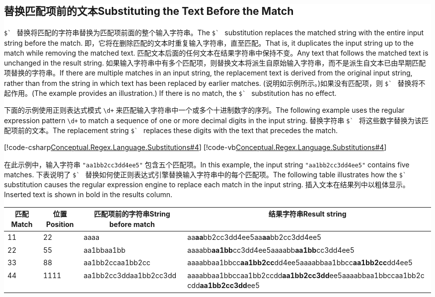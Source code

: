 ## <a name="substituting-the-text-before-the-match"></a><span data-ttu-id="7a6c3-214">替换匹配项前的文本</span><span class="sxs-lookup"><span data-stu-id="7a6c3-214">Substituting the Text Before the Match</span></span>  
 <span data-ttu-id="7a6c3-215">``$` `` 替换将匹配的字符串替换为匹配项前面的整个输入字符串。</span><span class="sxs-lookup"><span data-stu-id="7a6c3-215">The ``$` `` substitution replaces the matched string with the entire input string before the match.</span></span> <span data-ttu-id="7a6c3-216">即，它将在删除匹配的文本时重复输入字符串，直至匹配。</span><span class="sxs-lookup"><span data-stu-id="7a6c3-216">That is, it duplicates the input string up to the match while removing the matched text.</span></span> <span data-ttu-id="7a6c3-217">匹配文本后面的任何文本在结果字符串中保持不变。</span><span class="sxs-lookup"><span data-stu-id="7a6c3-217">Any text that follows the matched text is unchanged in the result string.</span></span> <span data-ttu-id="7a6c3-218">如果输入字符串中有多个匹配项，则替换文本将派生自原始输入字符串，而不是派生自文本已由早期匹配项替换的字符串。</span><span class="sxs-lookup"><span data-stu-id="7a6c3-218">If there are multiple matches in an input string, the replacement text is derived from the original input string, rather than from the string in which text has been replaced by earlier matches.</span></span> <span data-ttu-id="7a6c3-219">\(说明如示例所示。\)如果没有匹配项，则 ``$` `` 替换将不起作用。</span><span class="sxs-lookup"><span data-stu-id="7a6c3-219">\(The example provides an illustration.\) If there is no match, the ``$` `` substitution has no effect.</span></span>  
  
 <span data-ttu-id="7a6c3-220">下面的示例使用正则表达式模式 `\d+` 来匹配输入字符串中一个或多个十进制数字的序列。</span><span class="sxs-lookup"><span data-stu-id="7a6c3-220">The following example uses the regular expression pattern `\d+` to match a sequence of one or more decimal digits in the input string.</span></span> <span data-ttu-id="7a6c3-221">替换字符串 ``$` `` 将这些数字替换为该匹配项前的文本。</span><span class="sxs-lookup"><span data-stu-id="7a6c3-221">The replacement string ``$` `` replaces these digits with the text that precedes the match.</span></span>  
  
 [!code-csharp[Conceptual.Regex.Language.Substitutions#4](../../../samples/snippets/csharp/VS_Snippets_CLR/conceptual.regex.language.substitutions/cs/before1.cs#4)]
 [!code-vb[Conceptual.Regex.Language.Substitutions#4](../../../samples/snippets/visualbasic/VS_Snippets_CLR/conceptual.regex.language.substitutions/vb/before1.vb#4)]  
  
 <span data-ttu-id="7a6c3-222">在此示例中，输入字符串 `"aa1bb2cc3dd4ee5"` 包含五个匹配项。</span><span class="sxs-lookup"><span data-stu-id="7a6c3-222">In this example, the input string `"aa1bb2cc3dd4ee5"` contains five matches.</span></span> <span data-ttu-id="7a6c3-223">下表说明了 ``$` `` 替换如何使正则表达式引擎替换输入字符串中的每个匹配项。</span><span class="sxs-lookup"><span data-stu-id="7a6c3-223">The following table illustrates how the ``$` `` substitution causes the regular expression engine to replace each match in the input string.</span></span> <span data-ttu-id="7a6c3-224">插入文本在结果列中以粗体显示。</span><span class="sxs-lookup"><span data-stu-id="7a6c3-224">Inserted text is shown in bold in the results column.</span></span>  
  
|<span data-ttu-id="7a6c3-225">匹配</span><span class="sxs-lookup"><span data-stu-id="7a6c3-225">Match</span></span>|<span data-ttu-id="7a6c3-226">位置</span><span class="sxs-lookup"><span data-stu-id="7a6c3-226">Position</span></span>|<span data-ttu-id="7a6c3-227">匹配项前的字符串</span><span class="sxs-lookup"><span data-stu-id="7a6c3-227">String before match</span></span>|<span data-ttu-id="7a6c3-228">结果字符串</span><span class="sxs-lookup"><span data-stu-id="7a6c3-228">Result string</span></span>|  
|-----------|--------------|-------------------------|-------------------|  
|<span data-ttu-id="7a6c3-229">1</span><span class="sxs-lookup"><span data-stu-id="7a6c3-229">1</span></span>|<span data-ttu-id="7a6c3-230">2</span><span class="sxs-lookup"><span data-stu-id="7a6c3-230">2</span></span>|<span data-ttu-id="7a6c3-231">aa</span><span class="sxs-lookup"><span data-stu-id="7a6c3-231">aa</span></span>|<span data-ttu-id="7a6c3-232">aa**aa**bb2cc3dd4ee5</span><span class="sxs-lookup"><span data-stu-id="7a6c3-232">aa**aa**bb2cc3dd4ee5</span></span>|  
|<span data-ttu-id="7a6c3-233">2</span><span class="sxs-lookup"><span data-stu-id="7a6c3-233">2</span></span>|<span data-ttu-id="7a6c3-234">5</span><span class="sxs-lookup"><span data-stu-id="7a6c3-234">5</span></span>|<span data-ttu-id="7a6c3-235">aa1bb</span><span class="sxs-lookup"><span data-stu-id="7a6c3-235">aa1bb</span></span>|<span data-ttu-id="7a6c3-236">aaaabb**aa1bb**cc3dd4ee5</span><span class="sxs-lookup"><span data-stu-id="7a6c3-236">aaaabb**aa1bb**cc3dd4ee5</span></span>|  
|<span data-ttu-id="7a6c3-237">3</span><span class="sxs-lookup"><span data-stu-id="7a6c3-237">3</span></span>|<span data-ttu-id="7a6c3-238">8</span><span class="sxs-lookup"><span data-stu-id="7a6c3-238">8</span></span>|<span data-ttu-id="7a6c3-239">aa1bb2cc</span><span class="sxs-lookup"><span data-stu-id="7a6c3-239">aa1bb2cc</span></span>|<span data-ttu-id="7a6c3-240">aaaabbaa1bbcc**aa1bb2cc**dd4ee5</span><span class="sxs-lookup"><span data-stu-id="7a6c3-240">aaaabbaa1bbcc**aa1bb2cc**dd4ee5</span></span>|  
|<span data-ttu-id="7a6c3-241">4</span><span class="sxs-lookup"><span data-stu-id="7a6c3-241">4</span></span>|<span data-ttu-id="7a6c3-242">11</span><span class="sxs-lookup"><span data-stu-id="7a6c3-242">11</span></span>|<span data-ttu-id="7a6c3-243">aa1bb2cc3dd</span><span class="sxs-lookup"><span data-stu-id="7a6c3-243">aa1bb2cc3dd</span></span>|<span data-ttu-id="7a6c3-244">aaaabbaa1bbccaa1bb2ccdd**aa1bb2cc3dd**ee5</span><span class="sxs-lookup"><span data-stu-id="7a6c3-244">aaaabbaa1bbccaa1bb2ccdd**aa1bb2cc3dd**ee5</span></span>|  